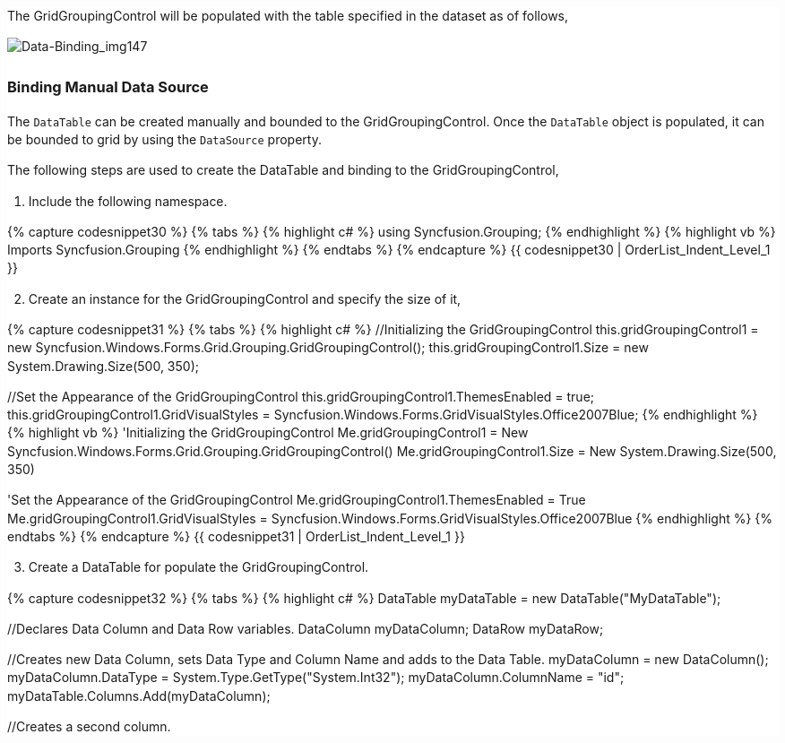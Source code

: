 The GridGroupingControl will be populated with the table specified in the dataset as of follows,

![Data-Binding_img147](Data-Binding_images/Data-Binding_img147.jpeg)

### Binding Manual Data Source
The `DataTable` can be created manually and bounded to the GridGroupingControl. Once the `DataTable` object is populated, it can be bounded to grid by using the `DataSource` property.

The following steps are used to create the DataTable and binding to the GridGroupingControl,

1. Include the following namespace.

{% capture codesnippet30 %}​
{% tabs %}
{% highlight c# %}
using Syncfusion.Grouping;
{% endhighlight %}
{% highlight vb %}
Imports Syncfusion.Grouping
{% endhighlight %}
{% endtabs %}
{% endcapture %}
{{ codesnippet30 | OrderList_Indent_Level_1 }}

2. Create an instance for the GridGroupingControl and specify the size of it,

{% capture codesnippet31 %}​
{% tabs %}
{% highlight c# %}
//Initializing the GridGroupingControl 
this.gridGroupingControl1 = new Syncfusion.Windows.Forms.Grid.Grouping.GridGroupingControl();
this.gridGroupingControl1.Size = new System.Drawing.Size(500, 350);

//Set the Appearance of the GridGroupingControl
this.gridGroupingControl1.ThemesEnabled = true;
this.gridGroupingControl1.GridVisualStyles = Syncfusion.Windows.Forms.GridVisualStyles.Office2007Blue;
{% endhighlight %}
{% highlight vb %}
'Initializing the GridGroupingControl 
Me.gridGroupingControl1 = New Syncfusion.Windows.Forms.Grid.Grouping.GridGroupingControl()
Me.gridGroupingControl1.Size = New System.Drawing.Size(500, 350)

'Set the Appearance of the GridGroupingControl
Me.gridGroupingControl1.ThemesEnabled = True
Me.gridGroupingControl1.GridVisualStyles = Syncfusion.Windows.Forms.GridVisualStyles.Office2007Blue
{% endhighlight %}
{% endtabs %}
{% endcapture %}
{{ codesnippet31 | OrderList_Indent_Level_1 }}

3. Create a DataTable for populate the GridGroupingControl.

{% capture codesnippet32 %}​
{% tabs %}
{% highlight c# %}
DataTable myDataTable = new DataTable("MyDataTable");

//Declares Data Column and Data Row variables.
DataColumn myDataColumn;
DataRow myDataRow;

//Creates new Data Column, sets Data Type and Column Name and adds to the Data Table.
myDataColumn = new DataColumn();
myDataColumn.DataType = System.Type.GetType("System.Int32");
myDataColumn.ColumnName = "id";
myDataTable.Columns.Add(myDataColumn);

//Creates a second column.